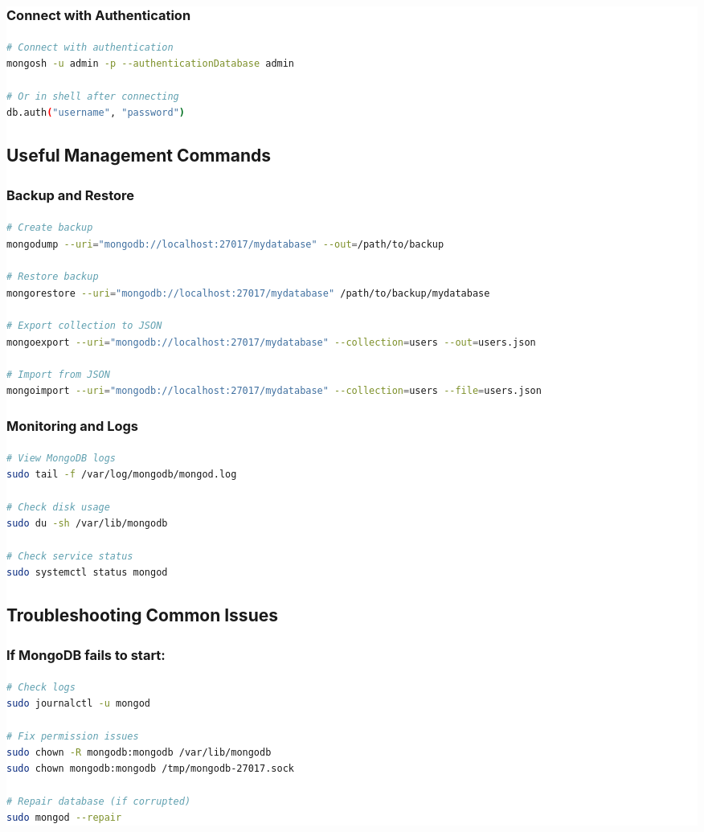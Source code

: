 ### Connect with Authentication
```bash
# Connect with authentication
mongosh -u admin -p --authenticationDatabase admin

# Or in shell after connecting
db.auth("username", "password")
```

## Useful Management Commands

### Backup and Restore
```bash
# Create backup
mongodump --uri="mongodb://localhost:27017/mydatabase" --out=/path/to/backup

# Restore backup
mongorestore --uri="mongodb://localhost:27017/mydatabase" /path/to/backup/mydatabase

# Export collection to JSON
mongoexport --uri="mongodb://localhost:27017/mydatabase" --collection=users --out=users.json

# Import from JSON
mongoimport --uri="mongodb://localhost:27017/mydatabase" --collection=users --file=users.json
```

### Monitoring and Logs
```bash
# View MongoDB logs
sudo tail -f /var/log/mongodb/mongod.log

# Check disk usage
sudo du -sh /var/lib/mongodb

# Check service status
sudo systemctl status mongod
```

## Troubleshooting Common Issues

### If MongoDB fails to start:
```bash
# Check logs
sudo journalctl -u mongod

# Fix permission issues
sudo chown -R mongodb:mongodb /var/lib/mongodb
sudo chown mongodb:mongodb /tmp/mongodb-27017.sock

# Repair database (if corrupted)
sudo mongod --repair
```
